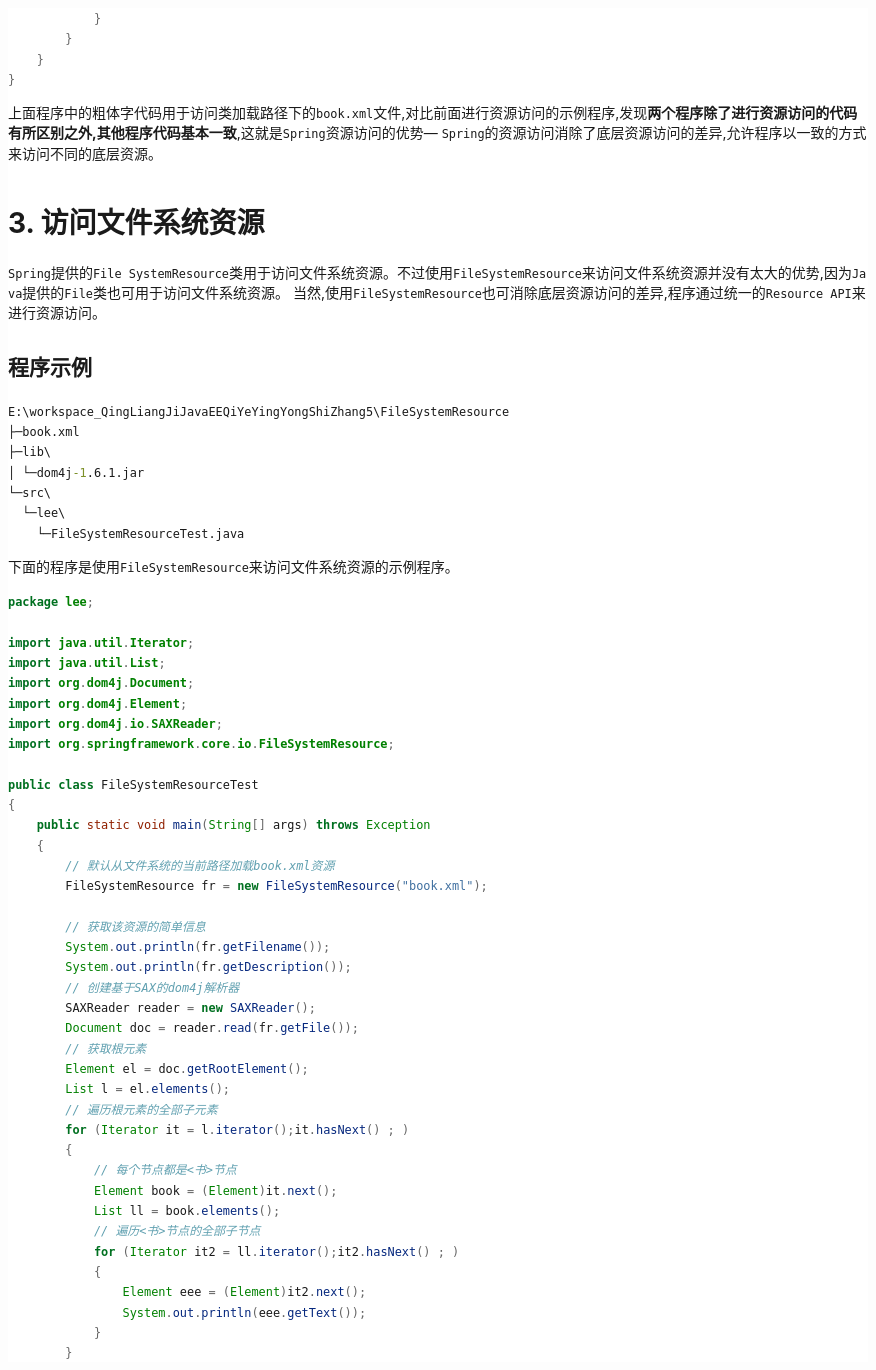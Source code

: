 ```java
			}
		}
	}
}
```
上面程序中的粗体字代码用于访问类加载路径下的`book.xml`文件,对比前面进行资源访问的示例程序,发现**两个程序除了进行资源访问的代码有所区别之外,其他程序代码基本一致**,这就是`Spring`资源访问的优势— `Spring`的资源访问消除了底层资源访问的差异,允许程序以一致的方式来访问不同的底层资源。
# 3. 访问文件系统资源 #
`Spring`提供的`File SystemResource`类用于访问文件系统资源。不过使用`FileSystemResource`来访问文件系统资源并没有太大的优势,因为`Java`提供的`File`类也可用于访问文件系统资源。
当然,使用`FileSystemResource`也可消除底层资源访问的差异,程序通过统一的`Resource API`来进行资源访问。
## 程序示例 ##
```cmd
E:\workspace_QingLiangJiJavaEEQiYeYingYongShiZhang5\FileSystemResource
├─book.xml
├─lib\
│ └─dom4j-1.6.1.jar
└─src\
  └─lee\
    └─FileSystemResourceTest.java
```
下面的程序是使用`FileSystemResource`来访问文件系统资源的示例程序。
```java
package lee;

import java.util.Iterator;
import java.util.List;
import org.dom4j.Document;
import org.dom4j.Element;
import org.dom4j.io.SAXReader;
import org.springframework.core.io.FileSystemResource;

public class FileSystemResourceTest
{
	public static void main(String[] args) throws Exception
	{
		// 默认从文件系统的当前路径加载book.xml资源
		FileSystemResource fr = new FileSystemResource("book.xml");
		
		// 获取该资源的简单信息
		System.out.println(fr.getFilename());
		System.out.println(fr.getDescription());
		// 创建基于SAX的dom4j解析器
		SAXReader reader = new SAXReader();
		Document doc = reader.read(fr.getFile());
		// 获取根元素
		Element el = doc.getRootElement();
		List l = el.elements();
		// 遍历根元素的全部子元素
		for (Iterator it = l.iterator();it.hasNext() ; )
		{
			// 每个节点都是<书>节点
			Element book = (Element)it.next();
			List ll = book.elements();
			// 遍历<书>节点的全部子节点
			for (Iterator it2 = ll.iterator();it2.hasNext() ; )
			{
				Element eee = (Element)it2.next();
				System.out.println(eee.getText());
			}
		}
```